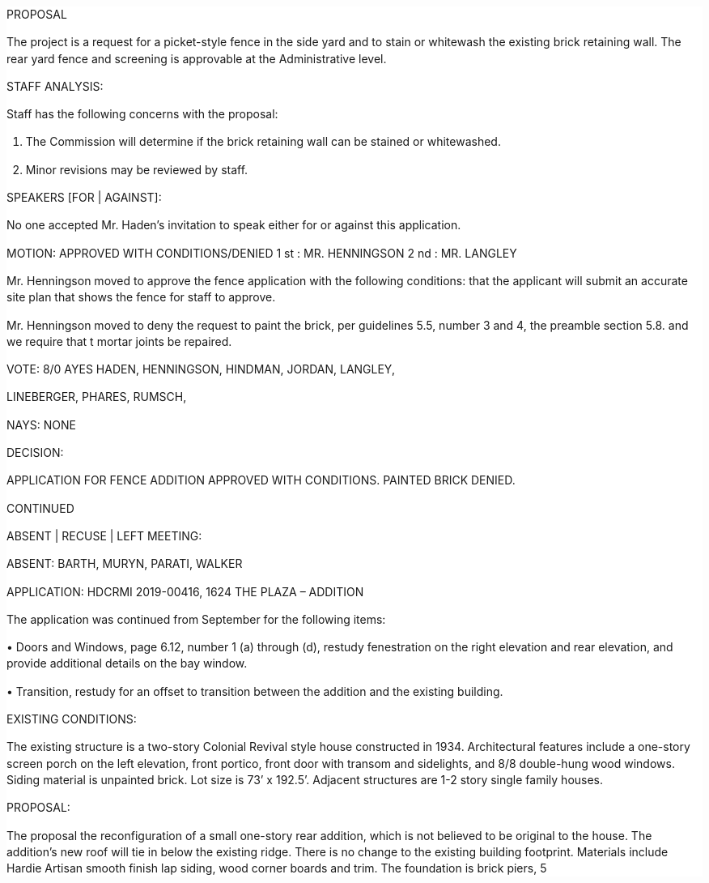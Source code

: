 PROPOSAL 

The project is a request for a picket-style fence in the side yard and to stain or whitewash the existing brick retaining wall. The rear yard fence and screening is approvable at the Administrative level. 

STAFF ANALYSIS: 

Staff has the following concerns with the proposal: 

1. The Commission will determine if the brick retaining wall can be stained or whitewashed. 

2. Minor revisions may be reviewed by staff. 

SPEAKERS [FOR | AGAINST]: 

No one accepted Mr. Haden’s invitation to speak either for or against this application. 

MOTION: APPROVED WITH CONDITIONS/DENIED 1 st : MR. HENNINGSON 2 nd : MR. LANGLEY 

Mr. Henningson moved to approve the fence application with the following conditions: that the applicant will submit an accurate site plan that shows the fence for staff to approve. 

Mr. Henningson moved to deny the request to paint the brick, per guidelines 5.5, number 3 and 4, the preamble section 5.8. and we require that t mortar joints be repaired. 

VOTE: 8/0 AYES HADEN, HENNINGSON, HINDMAN, JORDAN, LANGLEY, 

LINEBERGER, PHARES, RUMSCH, 

NAYS: NONE 

DECISION: 

APPLICATION FOR FENCE ADDITION APPROVED WITH CONDITIONS. PAINTED BRICK DENIED. 

CONTINUED 

ABSENT | RECUSE | LEFT MEETING: 

ABSENT: BARTH, MURYN, PARATI, WALKER 

APPLICATION: HDCRMI 2019-00416, 1624 THE PLAZA – ADDITION 

The application was continued from September for the following items: 

• Doors and Windows, page 6.12, number 1 (a) through (d), restudy fenestration on the right elevation and rear elevation, and provide additional details on the bay window. 

• Transition, restudy for an offset to transition between the addition and the existing building. 

EXISTING CONDITIONS: 

The existing structure is a two-story Colonial Revival style house constructed in 1934. Architectural features include a one-story screen porch on the left elevation, front portico, front door with transom and sidelights, and 8/8 double-hung wood windows. Siding material is unpainted brick. Lot size is 73’ x 192.5’. Adjacent structures are 1-2 story single family houses. 

PROPOSAL: 

The proposal the reconfiguration of a small one-story rear addition, which is not believed to be original to the house. The addition’s new roof will tie in below the existing ridge. There is no change to the existing building footprint. Materials include Hardie Artisan smooth finish lap siding, wood corner boards and trim. The foundation is brick piers, 5
